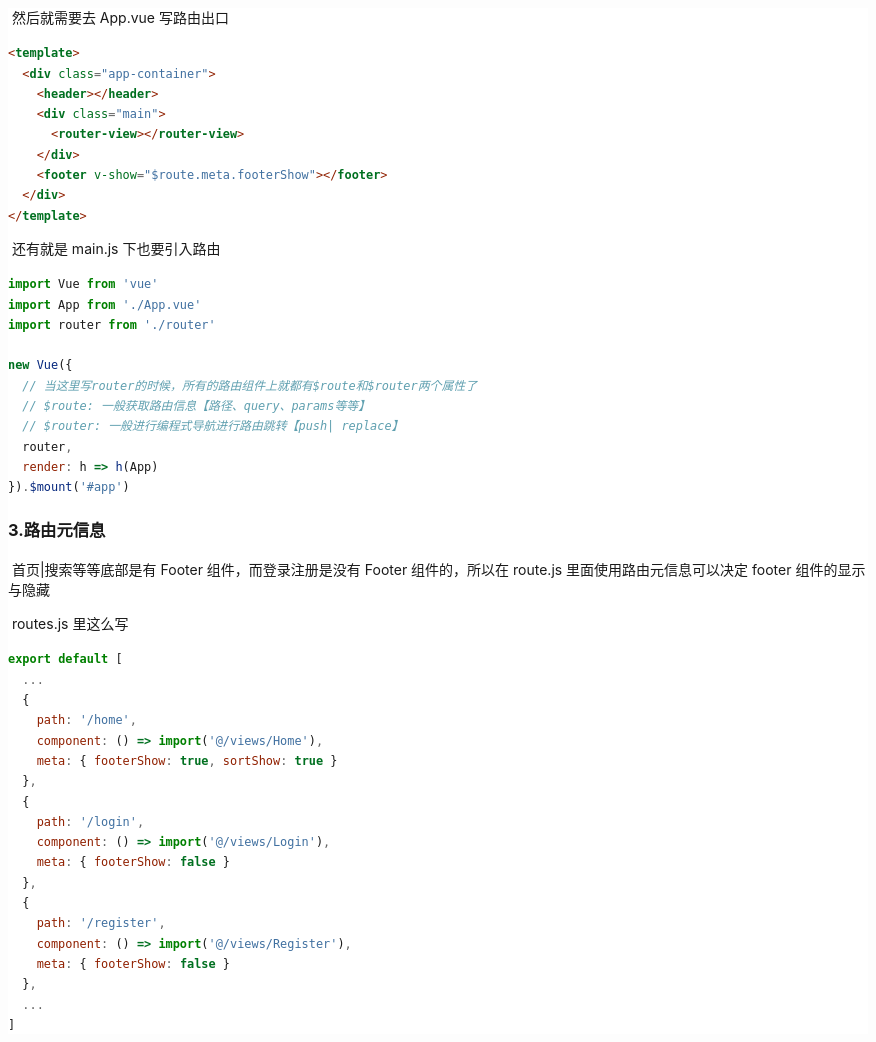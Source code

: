 ​ 然后就需要去 App.vue 写路由出口

```html
<template>
  <div class="app-container">
    <header></header>
    <div class="main">
      <router-view></router-view>
    </div>
    <footer v-show="$route.meta.footerShow"></footer>
  </div>
</template>
```

​ 还有就是 main.js 下也要引入路由

```js
import Vue from 'vue'
import App from './App.vue'
import router from './router'

new Vue({
  // 当这里写router的时候，所有的路由组件上就都有$route和$router两个属性了
  // $route: 一般获取路由信息【路径、query、params等等】
  // $router: 一般进行编程式导航进行路由跳转【push| replace】
  router,
  render: h => h(App)
}).$mount('#app')
```

### 3.路由元信息

​ 首页|搜索等等底部是有 Footer 组件，而登录注册是没有 Footer 组件的，所以在 route.js 里面使用路由元信息可以决定 footer 组件的显示与隐藏

​ routes.js 里这么写

```js
export default [
  ...
  {
    path: '/home',
    component: () => import('@/views/Home'),
    meta: { footerShow: true, sortShow: true }
  },
  {
    path: '/login',
    component: () => import('@/views/Login'),
    meta: { footerShow: false }
  },
  {
    path: '/register',
    component: () => import('@/views/Register'),
    meta: { footerShow: false }
  },
  ...
]
```
